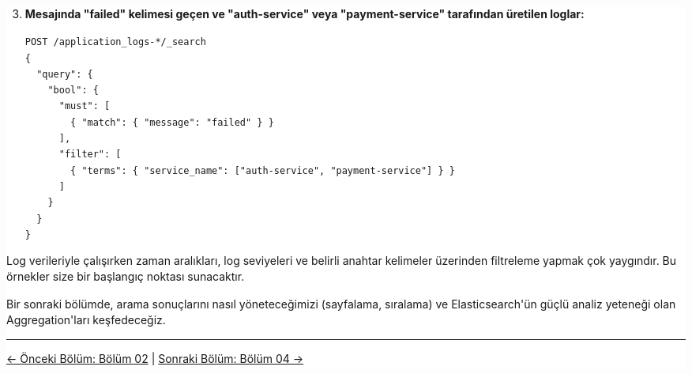 3. **Mesajında "failed" kelimesi geçen ve "auth-service" veya "payment-service" tarafından üretilen loglar:**

    ```http
    POST /application_logs-*/_search
    {
      "query": {
        "bool": {
          "must": [
            { "match": { "message": "failed" } }
          ],
          "filter": [
            { "terms": { "service_name": ["auth-service", "payment-service"] } }
          ]
        }
      }
    }
    ```

Log verileriyle çalışırken zaman aralıkları, log seviyeleri ve belirli anahtar kelimeler üzerinden filtreleme yapmak çok yaygındır. Bu örnekler size bir başlangıç noktası sunacaktır.

Bir sonraki bölümde, arama sonuçlarını nasıl yöneteceğimizi (sayfalama, sıralama) ve Elasticsearch'ün güçlü analiz yeteneği olan Aggregation'ları keşfedeceğiz.

---
[<- Önceki Bölüm: Bölüm 02](Section02.tr.md) | [Sonraki Bölüm: Bölüm 04 ->](Section04.tr.md)
